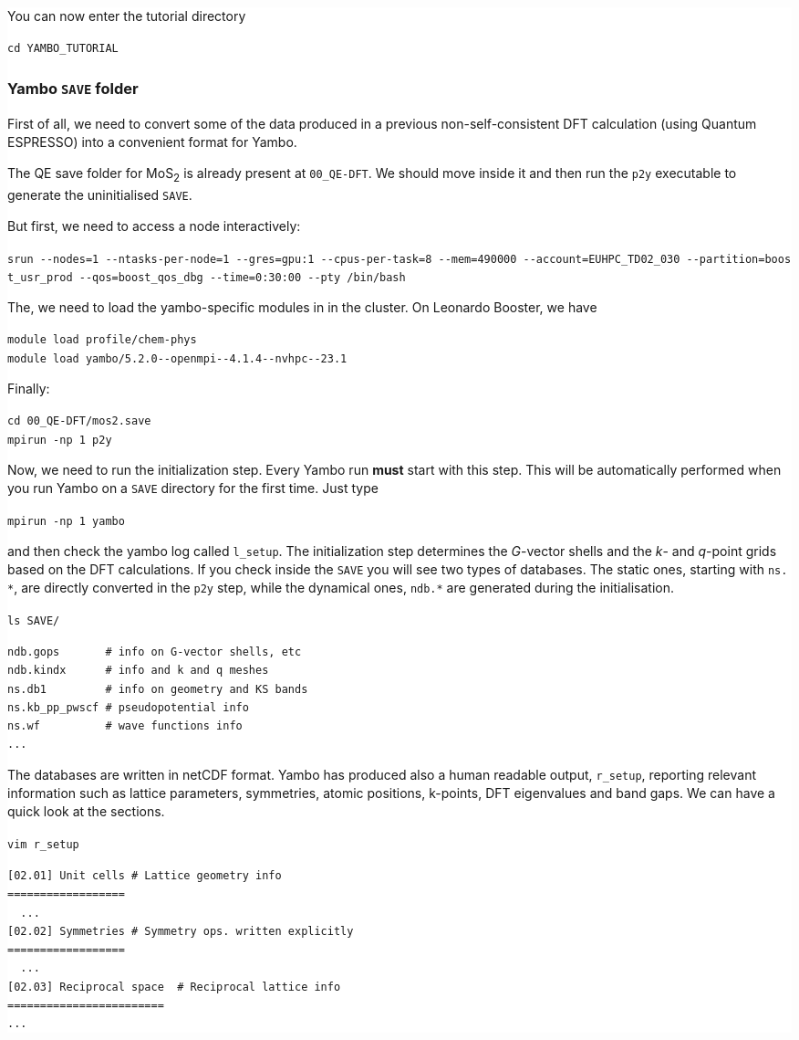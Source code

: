 You can now enter the tutorial directory
```console
cd YAMBO_TUTORIAL
```

### Yambo `SAVE` folder

First of all, we need to convert some of the data produced in a previous non-self-consistent DFT calculation (using Quantum ESPRESSO) into a convenient format for Yambo.

The QE save folder for MoS$_2$ is already present at `00_QE-DFT`. We should move inside it and then run the `p2y` executable to generate the uninitialised `SAVE`. 

But first, we need to access a node interactively:
```console
srun --nodes=1 --ntasks-per-node=1 --gres=gpu:1 --cpus-per-task=8 --mem=490000 --account=EUHPC_TD02_030 --partition=boost_usr_prod --qos=boost_qos_dbg --time=0:30:00 --pty /bin/bash
```

The, we need to load the yambo-specific modules in in the cluster. On Leonardo Booster, we have
```console
module load profile/chem-phys
module load yambo/5.2.0--openmpi--4.1.4--nvhpc--23.1
```

Finally:
```console
cd 00_QE-DFT/mos2.save
mpirun -np 1 p2y
```

Now, we need to run the initialization step. Every Yambo run **must** start with this step. This will be automatically performed when you run Yambo on a `SAVE` directory for the first time. Just type

```console
mpirun -np 1 yambo
```

and then check the yambo log called `l_setup`. The initialization step determines the $G$-vector shells and the $k$- and $q$-point grids based on the DFT calculations. If you check inside the `SAVE` you will see two types of databases. The static ones, starting with `ns.*`, are directly converted in the `p2y` step, while the dynamical ones, `ndb.*` are generated during the initialisation.

```console
ls SAVE/
```
```console
ndb.gops       # info on G-vector shells, etc
ndb.kindx      # info and k and q meshes
ns.db1         # info on geometry and KS bands
ns.kb_pp_pwscf # pseudopotential info
ns.wf          # wave functions info
...
```
The databases are written in netCDF format.
Yambo has produced also a human readable output, `r_setup`, reporting relevant information such as lattice parameters, symmetries, atomic positions, k-points, DFT eigenvalues and band gaps. We can have a quick look at the sections.
```console
vim r_setup
```
```console
[02.01] Unit cells # Lattice geometry info
==================
  ...
[02.02] Symmetries # Symmetry ops. written explicitly
==================
  ...
[02.03] Reciprocal space  # Reciprocal lattice info
========================
...
```